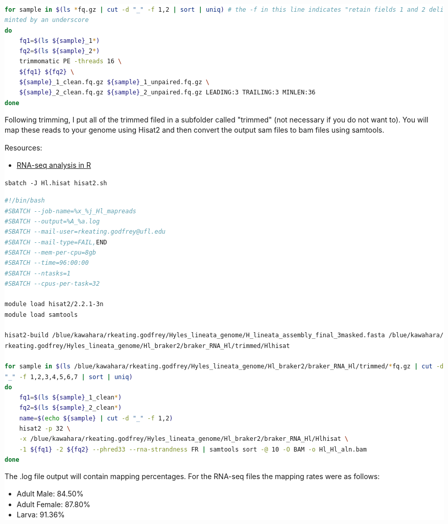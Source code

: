 ```bash
for sample in $(ls *fq.gz | cut -d "_" -f 1,2 | sort | uniq) # the -f in this line indicates "retain fields 1 and 2 deliminted by an underscore
do
    fq1=$(ls ${sample}_1*)
    fq2=$(ls ${sample}_2*)
    trimmomatic PE -threads 16 \
    ${fq1} ${fq2} \
    ${sample}_1_clean.fq.gz ${sample}_1_unpaired.fq.gz \
    ${sample}_2_clean.fq.gz ${sample}_2_unpaired.fq.gz LEADING:3 TRAILING:3 MINLEN:36
done
```


Following trimming, I put all of the trimmed filed in a subfolder called "trimmed" (not necessary if you do not want to). You will map these reads to your genome using Hisat2 and then convert the output sam files to bam files using samtools.

Resources:
+ [RNA-seq analysis in R](https://bioinformatics-core-shared-training.github.io/RNAseq_September_2019/html/C_Alignment_with_HISAT2_practical.html)


```sbatch -J Hl.hisat hisat2.sh```

```bash
#!/bin/bash
#SBATCH --job-name=%x_%j_Hl_mapreads
#SBATCH --output=%A_%a.log
#SBATCH --mail-user=rkeating.godfrey@ufl.edu
#SBATCH --mail-type=FAIL,END
#SBATCH --mem-per-cpu=8gb
#SBATCH --time=96:00:00
#SBATCH --ntasks=1
#SBATCH --cpus-per-task=32

module load hisat2/2.2.1-3n
module load samtools 

hisat2-build /blue/kawahara/rkeating.godfrey/Hyles_lineata_genome/H_lineata_assembly_final_3masked.fasta /blue/kawahara/rkeating.godfrey/Hyles_lineata_genome/Hl_braker2/braker_RNA_Hl/trimmed/Hlhisat

for sample in $(ls /blue/kawahara/rkeating.godfrey/Hyles_lineata_genome/Hl_braker2/braker_RNA_Hl/trimmed/*fq.gz | cut -d "_" -f 1,2,3,4,5,6,7 | sort | uniq)
do
    fq1=$(ls ${sample}_1_clean*)
    fq2=$(ls ${sample}_2_clean*)
    name=$(echo ${sample} | cut -d "_" -f 1,2)
    hisat2 -p 32 \
    -x /blue/kawahara/rkeating.godfrey/Hyles_lineata_genome/Hl_braker2/braker_RNA_Hl/Hlhisat \
    -1 ${fq1} -2 ${fq2} --phred33 --rna-strandness FR | samtools sort -@ 10 -O BAM -o Hl_Hl_aln.bam
done

```
The .log file output will contain mapping percentages. For the RNA-seq files the mapping rates were as follows:
+ Adult Male: 84.50%
+ Adult Female: 87.80%
+ Larva: 91.36%
